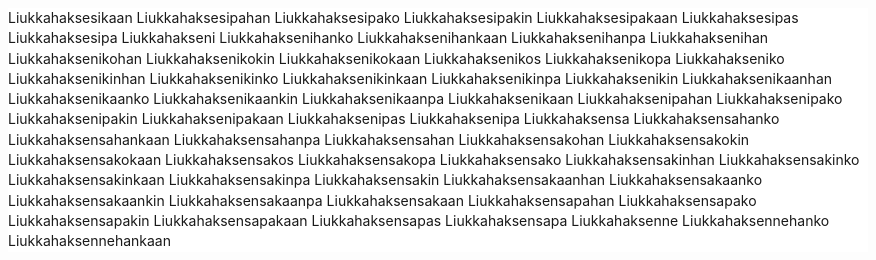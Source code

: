 Liukkahaksesikaan
Liukkahaksesipahan
Liukkahaksesipako
Liukkahaksesipakin
Liukkahaksesipakaan
Liukkahaksesipas
Liukkahaksesipa
Liukkahakseni
Liukkahaksenihanko
Liukkahaksenihankaan
Liukkahaksenihanpa
Liukkahaksenihan
Liukkahaksenikohan
Liukkahaksenikokin
Liukkahaksenikokaan
Liukkahaksenikos
Liukkahaksenikopa
Liukkahakseniko
Liukkahaksenikinhan
Liukkahaksenikinko
Liukkahaksenikinkaan
Liukkahaksenikinpa
Liukkahaksenikin
Liukkahaksenikaanhan
Liukkahaksenikaanko
Liukkahaksenikaankin
Liukkahaksenikaanpa
Liukkahaksenikaan
Liukkahaksenipahan
Liukkahaksenipako
Liukkahaksenipakin
Liukkahaksenipakaan
Liukkahaksenipas
Liukkahaksenipa
Liukkahaksensa
Liukkahaksensahanko
Liukkahaksensahankaan
Liukkahaksensahanpa
Liukkahaksensahan
Liukkahaksensakohan
Liukkahaksensakokin
Liukkahaksensakokaan
Liukkahaksensakos
Liukkahaksensakopa
Liukkahaksensako
Liukkahaksensakinhan
Liukkahaksensakinko
Liukkahaksensakinkaan
Liukkahaksensakinpa
Liukkahaksensakin
Liukkahaksensakaanhan
Liukkahaksensakaanko
Liukkahaksensakaankin
Liukkahaksensakaanpa
Liukkahaksensakaan
Liukkahaksensapahan
Liukkahaksensapako
Liukkahaksensapakin
Liukkahaksensapakaan
Liukkahaksensapas
Liukkahaksensapa
Liukkahaksenne
Liukkahaksennehanko
Liukkahaksennehankaan
